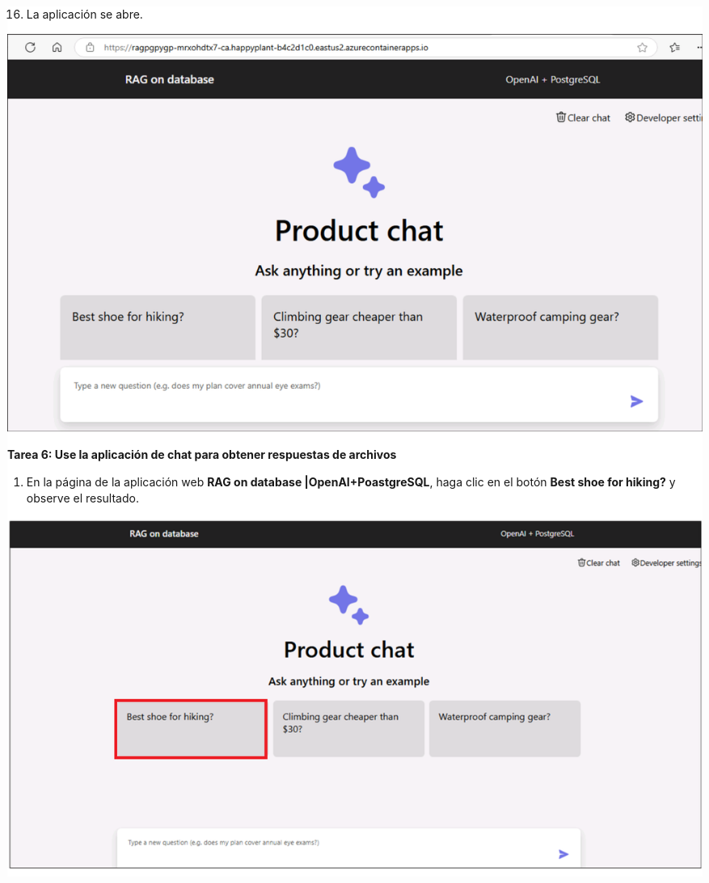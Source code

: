 16. La aplicación se abre.

![](./media/image40.png)

**Tarea 6: Use la aplicación de chat para obtener respuestas de
archivos**

1.  En la página de la aplicación web **RAG on database
    |OpenAI+PoastgreSQL**, haga clic en el botón **Best shoe for
    hiking?** y observe el resultado.

![](./media/image41.png)
